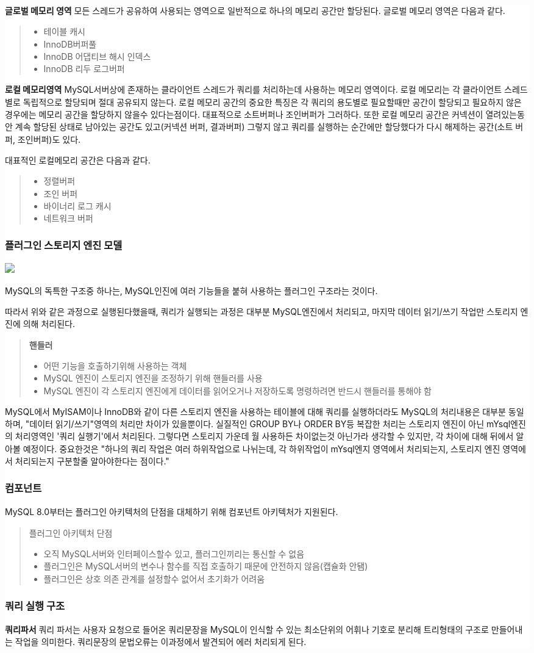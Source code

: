 **글로벌 메모리 영역**
모든 스레드가 공유하여 사용되는 영역으로 일반적으로 하나의 메모리 공간만 할당된다.
글로벌 메모리 영역은 다음과 같다.
> - 테이블 캐시
> - InnoDB버퍼풀
> - InnoDB 어댑티브 해시 인덱스
> - InnoDB 리두 로그버퍼

**로컬 메모리영역**
MySQL서버상에 존재하는 클라이언트 스레드가 쿼리를 처리하는데 사용하는 메모리 영역이다.
로컬 메모리는 각 클라이언트 스레드별로 독립적으로 할당되며 절대 공유되지 않는다. 로컬 메모리 공간의 중요한 특징은 각 쿼리의 용도별로 필요할때만 공간이 할당되고 필요하지 않은 경우에는 메모리 공간을 할당하지 않을수
있다는점이다.
대표적으로 소트버퍼나 조인버퍼가 그러하다. 또한 로컬 메모리 공간은 커넥션이 열려있는동안 계속 할당된 상태로 남아있는 공간도 있고(커넥션 버퍼, 결과버퍼) 그렇지 않고 쿼리를 실행하는 순간에만 할당했다가 다시
해제하는 공간(소트 버퍼, 조인버퍼)도 있다.

대표적인 로컬메모리 공간은 다음과 같다.
> - 정렬버퍼
> - 조인 버퍼
> - 바이너리 로그 캐시
> - 네트워크 버퍼

### 플러그인 스토리지 엔진 모델

<img src="https://github.com/user-attachments/assets/06c85225-81e2-4ba7-8b32-191a585795e7" width=400>

MySQL의 독특한 구조중 하나는, MySQL인진에 여러 기능들을 붙혀 사용하는 플러그인 구조라는 것이다.

따라서 위와 같은 과정으로 실행된다했을때, 쿼리가 실행되는 과정은 대부분 MySQL엔진에서 처리되고, 마지막 데이터 읽기/쓰기 작업만 스토리지 엔진에 의해 처리된다.

> **핸들러**
> - 어떤 기능을 호출하기위해 사용하는 객체
> - MySQL 엔진이 스토리지 엔진을 조정하기 위해 핸들러를 사용
> - MySQL 엔진이 각 스토리지 엔진에게 데이터를 읽어오거나 저장하도록 명령하려면 반드시 핸들러를 통해야 함

MySQL에서 MyISAM이나 InnoDB와 같이 다른 스토리지 엔진을 사용하는 테이블에 대해 쿼리를 실행하더라도 MySQL의 처리내용은 대부분 동일하며, "데이터 읽기/쓰기"영역의 처리만 차이가 있을뿐이다.
실질적인 GROUP BY나 ORDER BY등 복잡한 처리는 스토리지 엔진이 아닌 mYsql엔진의 처리영역인 '쿼리 실행기'에서 처리된다.
그렇다면 스토리지 가운데 월 사용하든 차이없는것 아닌가라 생각할 수 있지만, 각 차이에 대해 뒤에서 알아볼 예정이다. 중요한것은 "하나의 쿼리 작업은 여러 하위작업으로 나뉘는데, 각 하위작업이 mYsql엔지 영역에서
처리되는지, 스토리지 엔진 영역에서 처리되는지 구분할줄 알아야한다는 점이다."

### 컴포넌트

MySQL 8.0부터는 플러그인 아키텍처의 단점을 대체하기 위해 컴포넌트 아키텍처가 지원된다.
> 플러그인 아키텍처 단점
> - 오직 MySQL서버와 인터페이스할수 있고, 플러그인끼리는 통신할 수 없음
> - 플러그인은 MySQL서버의 변수나 함수를 직접 호출하기 때문에 안전하지 않음(캡슐화 안됌)
> - 플러그인은 상호 의존 관계를 설정할수 없어서 초기화가 어려움

### 쿼리 실행 구조

**쿼리파서**
쿼리 파서는 사용자 요청으로 들어온 쿼리문장을 MySQL이 인식할 수 있는 최소단위의 어휘나 기호로 분리해 트리형태의 구조로 만들어내는 작업을 의미한다. 쿼리문장의 문법오류는 이과정에서 발견되어 에러 처리되게 된다.
